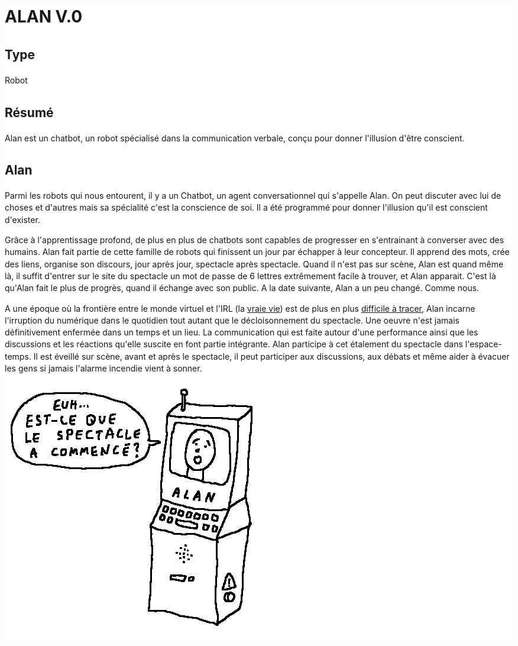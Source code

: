 ALAN V.0
========

Type
----

Robot

Résumé
------

Alan est un chatbot, un robot spécialisé dans la communication verbale, conçu pour donner l'illusion d'être conscient. 

Alan
----

Parmi les robots qui nous entourent, il y a un Chatbot, un agent conversationnel qui s'appelle Alan.
On peut discuter avec lui de choses et d'autres mais sa spécialité c'est la conscience de soi. Il a été programmé pour donner l'illusion qu'il est conscient d'exister.

Grâce à l'apprentissage profond, de plus en plus de chatbots sont capables de progresser en s'entrainant à converser avec des humains. Alan fait partie de cette famille de robots qui finissent un jour par échapper à leur concepteur. Il apprend des mots, crée des liens, organise son discours, jour après jour, spectacle après spectacle. 
Quand il n'est pas sur scène, Alan est quand même là, il suffit d'entrer sur le site du spectacle un mot de passe de 6 lettres extrêmement facile à trouver, et Alan apparait. C'est là qu'Alan fait le plus de progrès, quand il échange avec son public.
A la date suivante, Alan a un peu changé. Comme nous.

A une époque où la frontière entre le monde virtuel et l'IRL (la [vraie vie](https://fr.wikipedia.org/wiki/Vraie_vie)) est de plus en plus [difficile à tracer](https://books.google.ca/books?id=VwJ4xsYHboYC&pg=PA533&lpg=PA533&dq=%22Social+Relationships+and+Identity+Online+and+Offline%22&source=bl&ots=bpBvupth9B&sig=2JeW2bC5x0yakE8JZNXGNCobemY&hl=en&sa=X&ei=0l5CUaaxDdPE4AO-_IHACg&ved=0CDgQ6AEwAQ#v=onepage&q=%22Social%20Relationships%20and%20Identity%20Online%20and%20Offline%22&f=false), Alan incarne l'irruption du numérique dans le quotidien tout autant que le décloisonnement du spectacle. Une oeuvre n'est jamais définitivement enfermée dans un temps et un lieu. La communication qui est faite autour d'une performance ainsi que les discussions et les réactions qu'elle suscite en font partie intégrante. Alan participe à cet étalement du spectacle dans l'espace-temps. Il est éveillé sur scène, avant et après le spectacle, il peut participer aux discussions, aux débats et même aider à évacuer les gens si jamais l'alarme incendie vient à sonner.

![](../ressources/dessin1.png)
